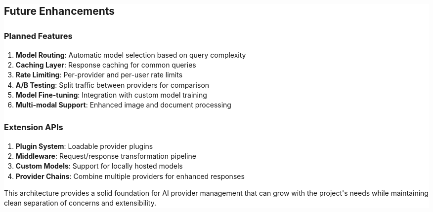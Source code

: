 ## Future Enhancements

### Planned Features
1. **Model Routing**: Automatic model selection based on query complexity
2. **Caching Layer**: Response caching for common queries
3. **Rate Limiting**: Per-provider and per-user rate limits
4. **A/B Testing**: Split traffic between providers for comparison
5. **Model Fine-tuning**: Integration with custom model training
6. **Multi-modal Support**: Enhanced image and document processing

### Extension APIs
1. **Plugin System**: Loadable provider plugins
2. **Middleware**: Request/response transformation pipeline
3. **Custom Models**: Support for locally hosted models
4. **Provider Chains**: Combine multiple providers for enhanced responses

This architecture provides a solid foundation for AI provider management that can grow with the project's needs while maintaining clean separation of concerns and extensibility.